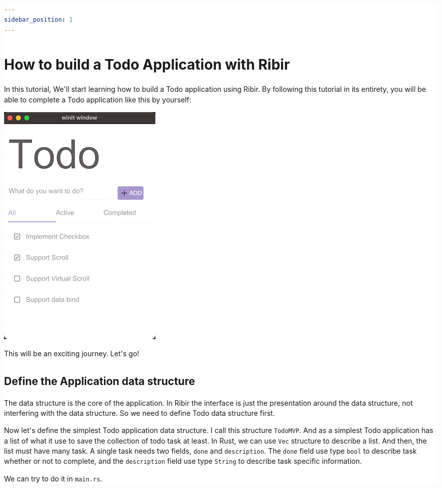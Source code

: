 ```yaml
---
sidebar_position: 1
---
```


# How to build a Todo Application with Ribir

In this tutorial, We'll start learning how to build a Todo application using Ribir. By following this tutorial in its entirety, you will be able to complete a Todo application like this by yourself:

![todo example](./img/todo_example.png)

This will be an exciting journey. Let's go!

## Define the Application data structure

The data structure is the core of the application. In Ribir the interface is just the presentation around the data structure, not interfering with the data structure. So we need to define Todo data structure first.

Now let's define the simplest Todo application data structure. I call this structure `TodoMVP`. And as a simplest Todo application has a list of what it use to save the collection of todo task at least. In Rust, we can use `Vec` structure to describe a list. And then, the list must have many task. A single task needs two fields, `done` and `description`. The `done` field use type `bool` to describe task whether or not to complete, and the `description` field use type `String` to describe task specific information.

We can try to do it in `main.rs`.
